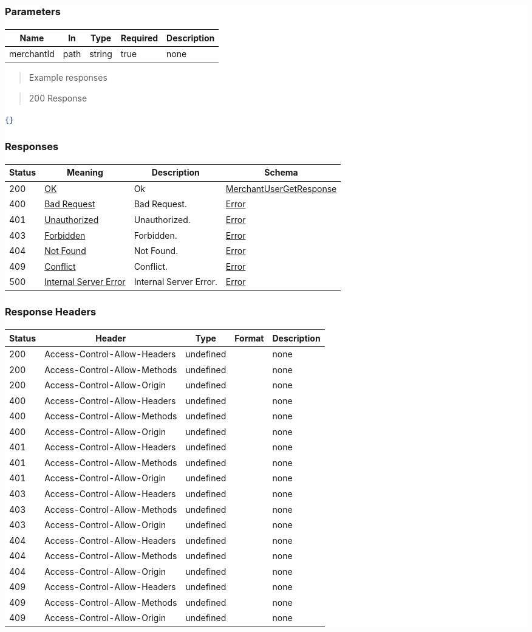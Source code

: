 <h3 id="returns-merchant-users.-parameters">Parameters</h3>

|Name|In|Type|Required|Description|
|---|---|---|---|---|
|merchantId|path|string|true|none|

> Example responses

> 200 Response

```json
{}
```

<h3 id="returns-merchant-users.-responses">Responses</h3>

|Status|Meaning|Description|Schema|
|---|---|---|---|
|200|[OK](https://tools.ietf.org/html/rfc7231#section-6.3.1)|Ok|[MerchantUserGetResponse](#schemamerchantusergetresponse)|
|400|[Bad Request](https://tools.ietf.org/html/rfc7231#section-6.5.1)|Bad Request.|[Error](#schemaerror)|
|401|[Unauthorized](https://tools.ietf.org/html/rfc7235#section-3.1)|Unauthorized.|[Error](#schemaerror)|
|403|[Forbidden](https://tools.ietf.org/html/rfc7231#section-6.5.3)|Forbidden.|[Error](#schemaerror)|
|404|[Not Found](https://tools.ietf.org/html/rfc7231#section-6.5.4)|Not Found.|[Error](#schemaerror)|
|409|[Conflict](https://tools.ietf.org/html/rfc7231#section-6.5.8)|Conflict.|[Error](#schemaerror)|
|500|[Internal Server Error](https://tools.ietf.org/html/rfc7231#section-6.6.1)|Internal Server Error.|[Error](#schemaerror)|

### Response Headers

|Status|Header|Type|Format|Description|
|---|---|---|---|---|
|200|Access-Control-Allow-Headers|undefined||none|
|200|Access-Control-Allow-Methods|undefined||none|
|200|Access-Control-Allow-Origin|undefined||none|
|400|Access-Control-Allow-Headers|undefined||none|
|400|Access-Control-Allow-Methods|undefined||none|
|400|Access-Control-Allow-Origin|undefined||none|
|401|Access-Control-Allow-Headers|undefined||none|
|401|Access-Control-Allow-Methods|undefined||none|
|401|Access-Control-Allow-Origin|undefined||none|
|403|Access-Control-Allow-Headers|undefined||none|
|403|Access-Control-Allow-Methods|undefined||none|
|403|Access-Control-Allow-Origin|undefined||none|
|404|Access-Control-Allow-Headers|undefined||none|
|404|Access-Control-Allow-Methods|undefined||none|
|404|Access-Control-Allow-Origin|undefined||none|
|409|Access-Control-Allow-Headers|undefined||none|
|409|Access-Control-Allow-Methods|undefined||none|
|409|Access-Control-Allow-Origin|undefined||none|